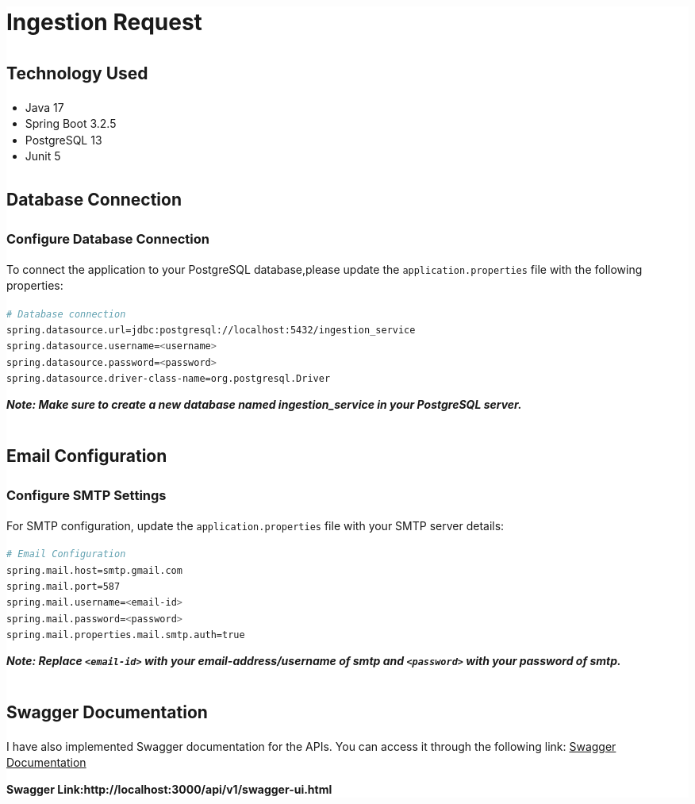 
# Ingestion Request

## Technology Used
<ul>
<li>Java 17</li>
<li>Spring Boot 3.2.5</li>
<li>PostgreSQL 13</li>
<li>Junit 5</li>
</ul>

## Database Connection
### Configure Database Connection
To connect the application to your PostgreSQL database,please update the `application.properties` file with the following properties:
```sh
# Database connection
spring.datasource.url=jdbc:postgresql://localhost:5432/ingestion_service
spring.datasource.username=<username>
spring.datasource.password=<password>
spring.datasource.driver-class-name=org.postgresql.Driver
```
***Note: Make sure to create a new database named ingestion_service in your PostgreSQL server.***

#
## Email Configuration
### Configure SMTP Settings
For SMTP configuration, update the `application.properties` file with your SMTP server details:
```sh
# Email Configuration
spring.mail.host=smtp.gmail.com
spring.mail.port=587
spring.mail.username=<email-id>
spring.mail.password=<password>
spring.mail.properties.mail.smtp.auth=true
```
***Note: Replace `<email-id>` with your email-address/username of smtp and `<password>` with your password of smtp.***

#

## Swagger Documentation

I have also implemented Swagger documentation for the APIs. You can access it through the following link: [Swagger Documentation](http://localhost:3000/api/v1/swagger-ui.html)
**<p>Swagger Link:http://localhost:3000/api/v1/swagger-ui.html</p>**
#
